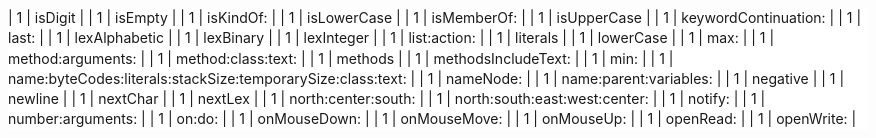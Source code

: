 | 1     | isDigit                                                     |
| 1     | isEmpty                                                     |
| 1     | isKindOf:                                                   |
| 1     | isLowerCase                                                 |
| 1     | isMemberOf:                                                 |
| 1     | isUpperCase                                                 |
| 1     | keywordContinuation:                                        |
| 1     | last:                                                       |
| 1     | lexAlphabetic                                               |
| 1     | lexBinary                                                   |
| 1     | lexInteger                                                  |
| 1     | list:action:                                                |
| 1     | literals                                                    |
| 1     | lowerCase                                                   |
| 1     | max:                                                        |
| 1     | method:arguments:                                           |
| 1     | method:class:text:                                          |
| 1     | methods                                                     |
| 1     | methodsIncludeText:                                         |
| 1     | min:                                                        |
| 1     | name:byteCodes:literals:stackSize:temporarySize:class:text: |
| 1     | nameNode:                                                   |
| 1     | name:parent:variables:                                      |
| 1     | negative                                                    |
| 1     | newline                                                     |
| 1     | nextChar                                                    |
| 1     | nextLex                                                     |
| 1     | north:center:south:                                         |
| 1     | north:south:east:west:center:                               |
| 1     | notify:                                                     |
| 1     | number:arguments:                                           |
| 1     | on:do:                                                      |
| 1     | onMouseDown:                                                |
| 1     | onMouseMove:                                                |
| 1     | onMouseUp:                                                  |
| 1     | openRead:                                                   |
| 1     | openWrite:                                                  |